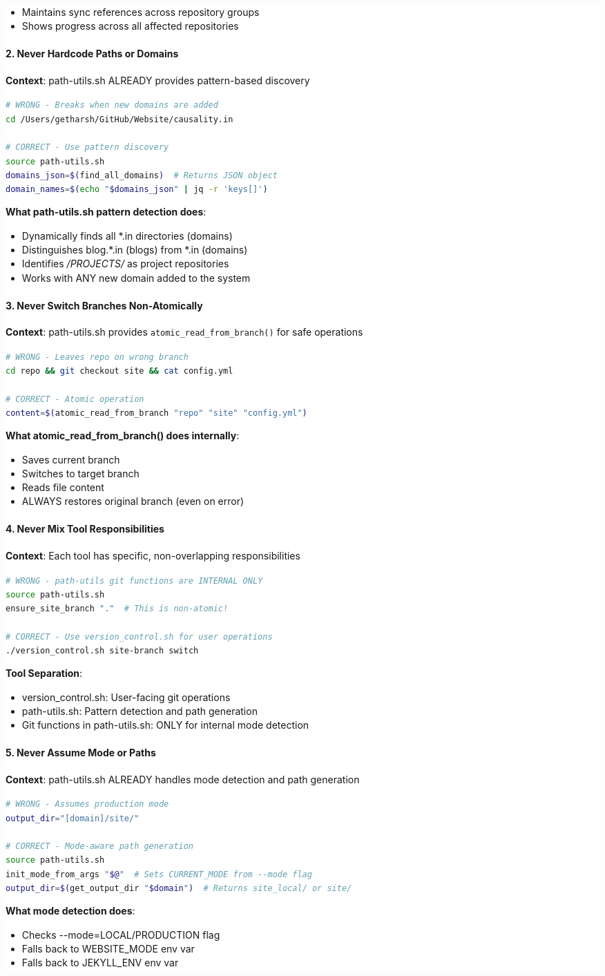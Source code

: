 - Maintains sync references across repository groups
- Shows progress across all affected repositories

#### 2. Never Hardcode Paths or Domains
**Context**: path-utils.sh ALREADY provides pattern-based discovery
```bash
# WRONG - Breaks when new domains are added
cd /Users/getharsh/GitHub/Website/causality.in

# CORRECT - Use pattern discovery
source path-utils.sh
domains_json=$(find_all_domains)  # Returns JSON object
domain_names=$(echo "$domains_json" | jq -r 'keys[]')
```
**What path-utils.sh pattern detection does**:
- Dynamically finds all *.in directories (domains)
- Distinguishes blog.*.in (blogs) from *.in (domains)
- Identifies */PROJECTS/* as project repositories
- Works with ANY new domain added to the system

#### 3. Never Switch Branches Non-Atomically
**Context**: path-utils.sh provides `atomic_read_from_branch()` for safe operations
```bash
# WRONG - Leaves repo on wrong branch
cd repo && git checkout site && cat config.yml

# CORRECT - Atomic operation
content=$(atomic_read_from_branch "repo" "site" "config.yml")
```
**What atomic_read_from_branch() does internally**:
- Saves current branch
- Switches to target branch
- Reads file content
- ALWAYS restores original branch (even on error)

#### 4. Never Mix Tool Responsibilities
**Context**: Each tool has specific, non-overlapping responsibilities
```bash
# WRONG - path-utils git functions are INTERNAL ONLY
source path-utils.sh
ensure_site_branch "."  # This is non-atomic!

# CORRECT - Use version_control.sh for user operations
./version_control.sh site-branch switch
```
**Tool Separation**:
- version_control.sh: User-facing git operations
- path-utils.sh: Pattern detection and path generation
- Git functions in path-utils.sh: ONLY for internal mode detection

#### 5. Never Assume Mode or Paths
**Context**: path-utils.sh ALREADY handles mode detection and path generation
```bash
# WRONG - Assumes production mode
output_dir="[domain]/site/"

# CORRECT - Mode-aware path generation
source path-utils.sh
init_mode_from_args "$@"  # Sets CURRENT_MODE from --mode flag
output_dir=$(get_output_dir "$domain")  # Returns site_local/ or site/
```
**What mode detection does**:
- Checks --mode=LOCAL/PRODUCTION flag
- Falls back to WEBSITE_MODE env var
- Falls back to JEKYLL_ENV env var